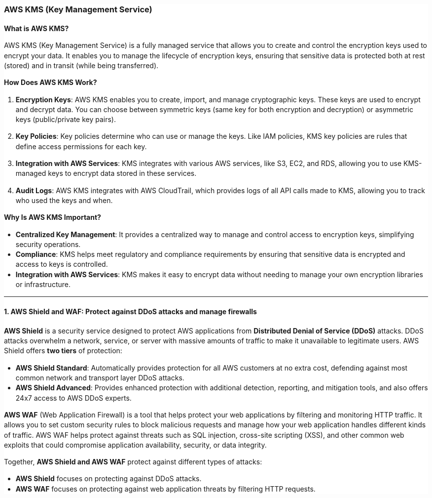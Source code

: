 
### AWS KMS (Key Management Service)

**What is AWS KMS?**

AWS KMS (Key Management Service) is a fully managed service that allows you to create and control the encryption keys used to encrypt your data. It enables you to manage the lifecycle of encryption keys, ensuring that sensitive data is protected both at rest (stored) and in transit (while being transferred).

**How Does AWS KMS Work?**

1. **Encryption Keys**: AWS KMS enables you to create, import, and manage cryptographic keys. These keys are used to encrypt and decrypt data. You can choose between symmetric keys (same key for both encryption and decryption) or asymmetric keys (public/private key pairs).
   
2. **Key Policies**: Key policies determine who can use or manage the keys. Like IAM policies, KMS key policies are rules that define access permissions for each key.

3. **Integration with AWS Services**: KMS integrates with various AWS services, like S3, EC2, and RDS, allowing you to use KMS-managed keys to encrypt data stored in these services. 

4. **Audit Logs**: AWS KMS integrates with AWS CloudTrail, which provides logs of all API calls made to KMS, allowing you to track who used the keys and when.

**Why Is AWS KMS Important?**
- **Centralized Key Management**: It provides a centralized way to manage and control access to encryption keys, simplifying security operations.
- **Compliance**: KMS helps meet regulatory and compliance requirements by ensuring that sensitive data is encrypted and access to keys is controlled.
- **Integration with AWS Services**: KMS makes it easy to encrypt data without needing to manage your own encryption libraries or infrastructure.

---

#### 1. **AWS Shield and WAF: Protect against DDoS attacks and manage firewalls**

**AWS Shield** is a security service designed to protect AWS applications from **Distributed Denial of Service (DDoS)** attacks. DDoS attacks overwhelm a network, service, or server with massive amounts of traffic to make it unavailable to legitimate users. AWS Shield offers **two tiers** of protection:
- **AWS Shield Standard**: Automatically provides protection for all AWS customers at no extra cost, defending against most common network and transport layer DDoS attacks.
- **AWS Shield Advanced**: Provides enhanced protection with additional detection, reporting, and mitigation tools, and also offers 24x7 access to AWS DDoS experts.

**AWS WAF** (Web Application Firewall) is a tool that helps protect your web applications by filtering and monitoring HTTP traffic. It allows you to set custom security rules to block malicious requests and manage how your web application handles different kinds of traffic. AWS WAF helps protect against threats such as SQL injection, cross-site scripting (XSS), and other common web exploits that could compromise application availability, security, or data integrity.

Together, **AWS Shield and AWS WAF** protect against different types of attacks:
- **AWS Shield** focuses on protecting against DDoS attacks.
- **AWS WAF** focuses on protecting against web application threats by filtering HTTP requests.
